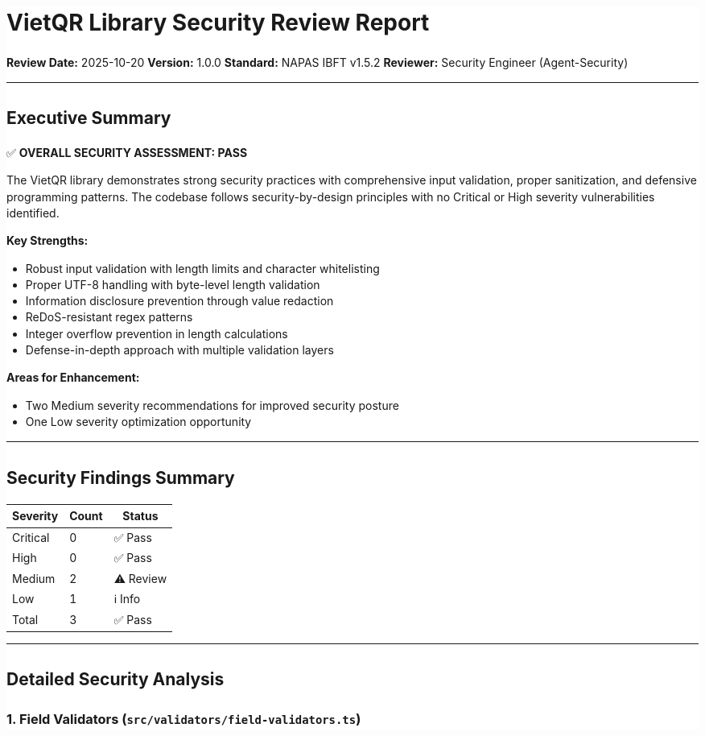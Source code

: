 # VietQR Library Security Review Report

**Review Date:** 2025-10-20
**Version:** 1.0.0
**Standard:** NAPAS IBFT v1.5.2
**Reviewer:** Security Engineer (Agent-Security)

---

## Executive Summary

✅ **OVERALL SECURITY ASSESSMENT: PASS**

The VietQR library demonstrates strong security practices with comprehensive input validation, proper sanitization, and defensive programming patterns. The codebase follows security-by-design principles with no Critical or High severity vulnerabilities identified.

**Key Strengths:**
- Robust input validation with length limits and character whitelisting
- Proper UTF-8 handling with byte-level length validation
- Information disclosure prevention through value redaction
- ReDoS-resistant regex patterns
- Integer overflow prevention in length calculations
- Defense-in-depth approach with multiple validation layers

**Areas for Enhancement:**
- Two Medium severity recommendations for improved security posture
- One Low severity optimization opportunity

---

## Security Findings Summary

| Severity | Count | Status |
|----------|-------|--------|
| Critical | 0 | ✅ Pass |
| High | 0 | ✅ Pass |
| Medium | 2 | ⚠️ Review |
| Low | 1 | ℹ️ Info |
| Total | 3 | ✅ Pass |

---

## Detailed Security Analysis

### 1. Field Validators (`src/validators/field-validators.ts`)
